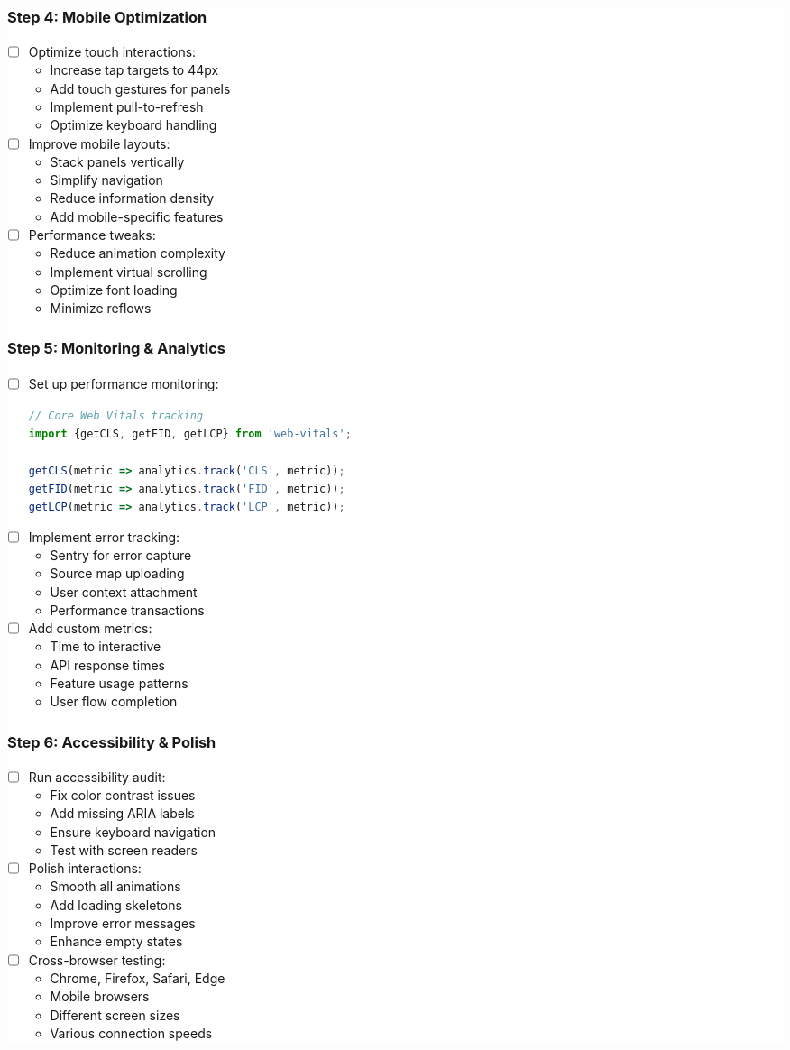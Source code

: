 ### Step 4: Mobile Optimization
- [ ] Optimize touch interactions:
  - Increase tap targets to 44px
  - Add touch gestures for panels
  - Implement pull-to-refresh
  - Optimize keyboard handling
- [ ] Improve mobile layouts:
  - Stack panels vertically
  - Simplify navigation
  - Reduce information density
  - Add mobile-specific features
- [ ] Performance tweaks:
  - Reduce animation complexity
  - Implement virtual scrolling
  - Optimize font loading
  - Minimize reflows

### Step 5: Monitoring & Analytics
- [ ] Set up performance monitoring:
  ```typescript
  // Core Web Vitals tracking
  import {getCLS, getFID, getLCP} from 'web-vitals';
  
  getCLS(metric => analytics.track('CLS', metric));
  getFID(metric => analytics.track('FID', metric));
  getLCP(metric => analytics.track('LCP', metric));
  ```
- [ ] Implement error tracking:
  - Sentry for error capture
  - Source map uploading
  - User context attachment
  - Performance transactions
- [ ] Add custom metrics:
  - Time to interactive
  - API response times
  - Feature usage patterns
  - User flow completion

### Step 6: Accessibility & Polish
- [ ] Run accessibility audit:
  - Fix color contrast issues
  - Add missing ARIA labels
  - Ensure keyboard navigation
  - Test with screen readers
- [ ] Polish interactions:
  - Smooth all animations
  - Add loading skeletons
  - Improve error messages
  - Enhance empty states
- [ ] Cross-browser testing:
  - Chrome, Firefox, Safari, Edge
  - Mobile browsers
  - Different screen sizes
  - Various connection speeds
